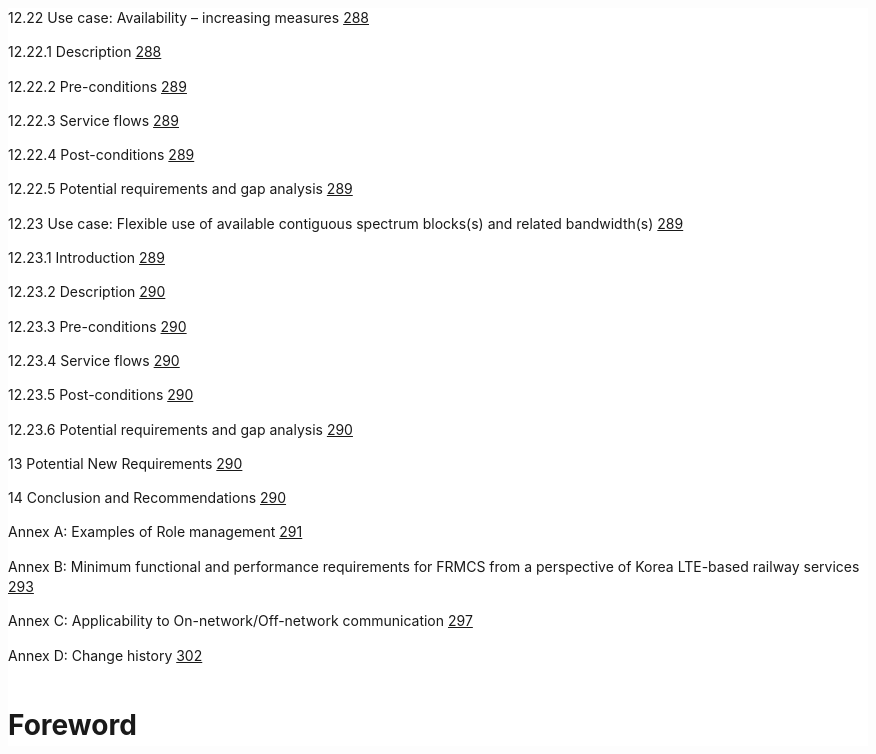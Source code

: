 12\.22 Use case: Availability – increasing measures [288](#use-case-availability-increasing-measures)


12\.22\.1 Description [288](#description-155)


12\.22\.2 Pre\-conditions [289](#pre-conditions-135)


12\.22\.3 Service flows [289](#service-flows-144)


12\.22\.4 Post\-conditions [289](#post-conditions-136)


12\.22\.5 Potential requirements and gap analysis [289](#potential-requirements-and-gap-analysis-142)


12\.23 Use case: Flexible use of available contiguous spectrum
blocks(s) and related bandwidth(s) [289](#use-case-flexible-use-of-available-contiguous-spectrum-blockss-and-related-bandwidths)


12\.23\.1 Introduction [289](#introduction-49)


12\.23\.2 Description [290](#description-156)


12\.23\.3 Pre\-conditions [290](#pre-conditions-136)


12\.23\.4 Service flows [290](#service-flows-145)


12\.23\.5 Post\-conditions [290](#post-conditions-137)


12\.23\.6 Potential requirements and gap analysis [290](#potential-requirements-and-gap-analysis-143)


13 Potential New Requirements [290](#potential-new-requirements)


14 Conclusion and Recommendations [290](#conclusion-and-recommendations)


Annex A: Examples of Role management [291](#annex-a-examples-of-role-management)


Annex B: Minimum functional and performance requirements for FRMCS
from a perspective of Korea LTE\-based railway services [293](#annex-b-minimum-functional-and-performance-requirements-for-frmcs-from-a-perspective-of-korea-lte-based-railway-services)


Annex C: Applicability to On\-network/Off\-network communication [297](#annex-c-applicability-to-on-networkoff-network-communication)


Annex D: Change history [302](#annex-d-change-history)


# Foreword
